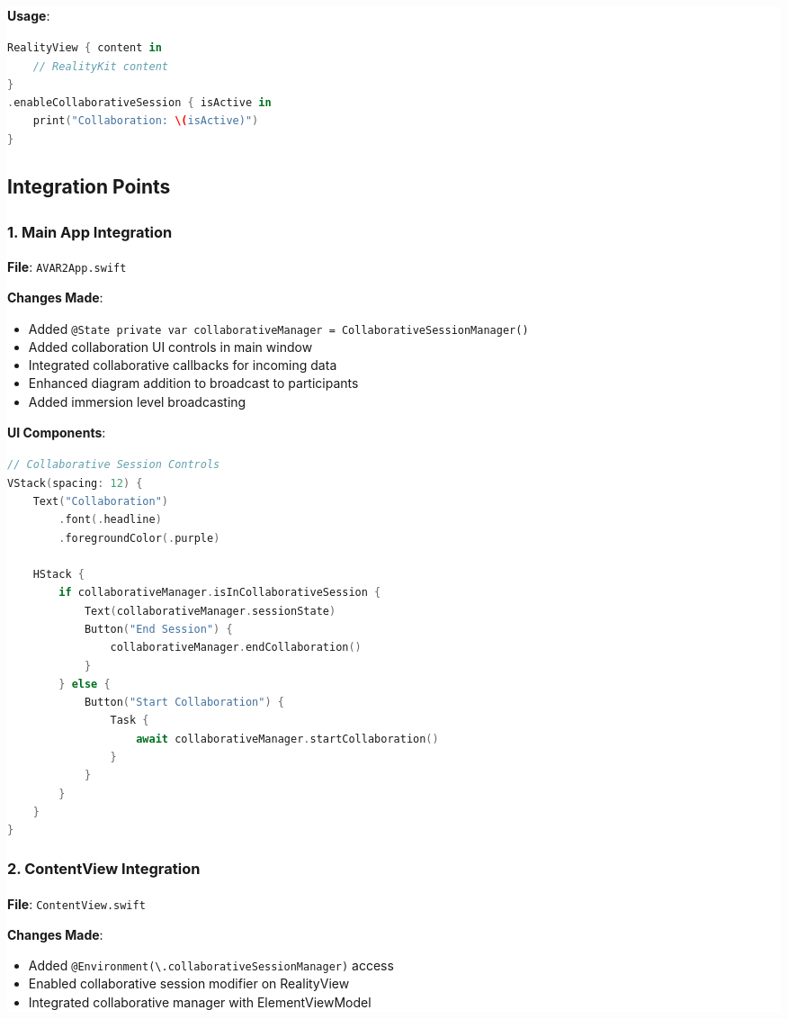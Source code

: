 **Usage**:
```swift
RealityView { content in
    // RealityKit content
}
.enableCollaborativeSession { isActive in
    print("Collaboration: \(isActive)")
}
```

## Integration Points

### 1. Main App Integration
**File**: `AVAR2App.swift`

**Changes Made**:
- Added `@State private var collaborativeManager = CollaborativeSessionManager()`
- Added collaboration UI controls in main window
- Integrated collaborative callbacks for incoming data
- Enhanced diagram addition to broadcast to participants
- Added immersion level broadcasting

**UI Components**:
```swift
// Collaborative Session Controls
VStack(spacing: 12) {
    Text("Collaboration")
        .font(.headline)
        .foregroundColor(.purple)
    
    HStack {
        if collaborativeManager.isInCollaborativeSession {
            Text(collaborativeManager.sessionState)
            Button("End Session") {
                collaborativeManager.endCollaboration()
            }
        } else {
            Button("Start Collaboration") {
                Task {
                    await collaborativeManager.startCollaboration()
                }
            }
        }
    }
}
```

### 2. ContentView Integration
**File**: `ContentView.swift`

**Changes Made**:
- Added `@Environment(\.collaborativeSessionManager)` access
- Enabled collaborative session modifier on RealityView
- Integrated collaborative manager with ElementViewModel

